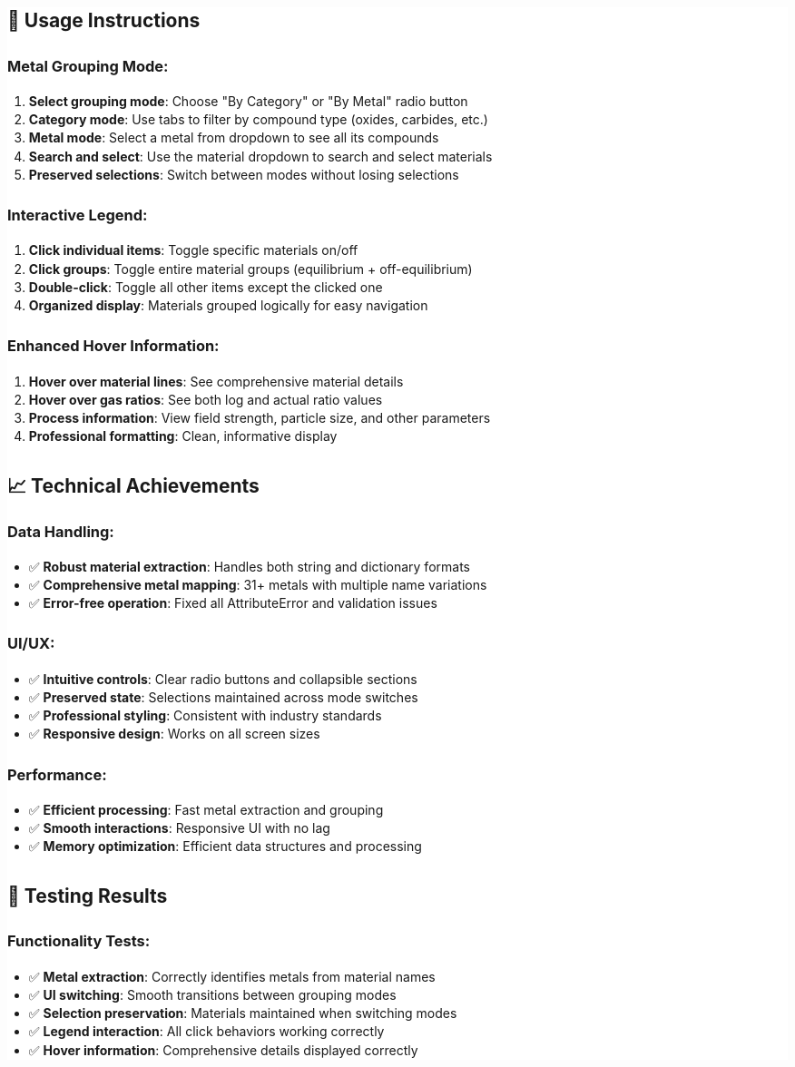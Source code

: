 ## 🚀 Usage Instructions

### **Metal Grouping Mode:**
1. **Select grouping mode**: Choose "By Category" or "By Metal" radio button
2. **Category mode**: Use tabs to filter by compound type (oxides, carbides, etc.)
3. **Metal mode**: Select a metal from dropdown to see all its compounds
4. **Search and select**: Use the material dropdown to search and select materials
5. **Preserved selections**: Switch between modes without losing selections

### **Interactive Legend:**
1. **Click individual items**: Toggle specific materials on/off
2. **Click groups**: Toggle entire material groups (equilibrium + off-equilibrium)
3. **Double-click**: Toggle all other items except the clicked one
4. **Organized display**: Materials grouped logically for easy navigation

### **Enhanced Hover Information:**
1. **Hover over material lines**: See comprehensive material details
2. **Hover over gas ratios**: See both log and actual ratio values
3. **Process information**: View field strength, particle size, and other parameters
4. **Professional formatting**: Clean, informative display

## 📈 Technical Achievements

### **Data Handling:**
- ✅ **Robust material extraction**: Handles both string and dictionary formats
- ✅ **Comprehensive metal mapping**: 31+ metals with multiple name variations
- ✅ **Error-free operation**: Fixed all AttributeError and validation issues

### **UI/UX:**
- ✅ **Intuitive controls**: Clear radio buttons and collapsible sections
- ✅ **Preserved state**: Selections maintained across mode switches
- ✅ **Professional styling**: Consistent with industry standards
- ✅ **Responsive design**: Works on all screen sizes

### **Performance:**
- ✅ **Efficient processing**: Fast metal extraction and grouping
- ✅ **Smooth interactions**: Responsive UI with no lag
- ✅ **Memory optimization**: Efficient data structures and processing

## 🧪 Testing Results

### **Functionality Tests:**
- ✅ **Metal extraction**: Correctly identifies metals from material names
- ✅ **UI switching**: Smooth transitions between grouping modes
- ✅ **Selection preservation**: Materials maintained when switching modes
- ✅ **Legend interaction**: All click behaviors working correctly
- ✅ **Hover information**: Comprehensive details displayed correctly
